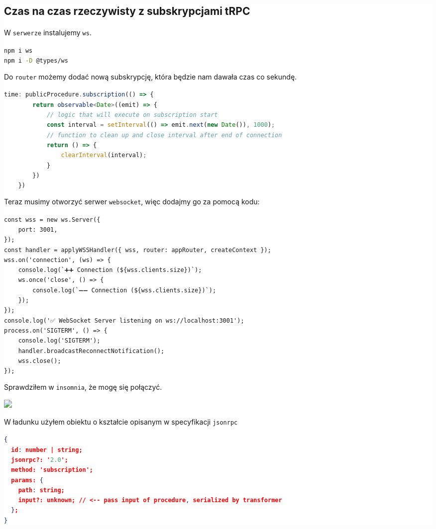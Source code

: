 ## Czas na czas rzeczywisty z subskrypcjami tRPC

W `serwerze` instalujemy `ws`.

```bash
npm i ws
npm i -D @types/ws
```

Do `router` możemy dodać nową subskrypcję, która będzie nam dawała czas co sekundę.

```typescript
time: publicProcedure.subscription(() => {
        return observable<Date>((emit) => {
            // logic that will execute on subscription start
            const interval = setInterval(() => emit.next(new Date()), 1000);
            // function to clean up and close interval after end of connection
            return () => {
                clearInterval(interval);
            }
        })
    })
```

Teraz musimy otworzyć serwer `websocket`, więc dodajmy go za pomocą kodu:

```
const wss = new ws.Server({
    port: 3001,
});
const handler = applyWSSHandler({ wss, router: appRouter, createContext });
wss.on('connection', (ws) => {
    console.log(`➕➕ Connection (${wss.clients.size})`);
    ws.once('close', () => {
        console.log(`➖➖ Connection (${wss.clients.size})`);
    });
});
console.log('✅ WebSocket Server listening on ws://localhost:3001');
process.on('SIGTERM', () => {
    console.log('SIGTERM');
    handler.broadcastReconnectNotification();
    wss.close();
});
```

Sprawdziłem w `insomnia`, że mogę się połączyć.

![](http://localhost:8484/2db8b228-51fe-42cb-bc1c-0630fec958cd.avif)

W ładunku użyłem obiektu o kształcie opisanym w specyfikacji `jsonrpc`

```json
{
  id: number | string;
  jsonrpc?: '2.0';
  method: 'subscription';
  params: {
    path: string;
    input?: unknown; // <-- pass input of procedure, serialized by transformer
  };
}
```
